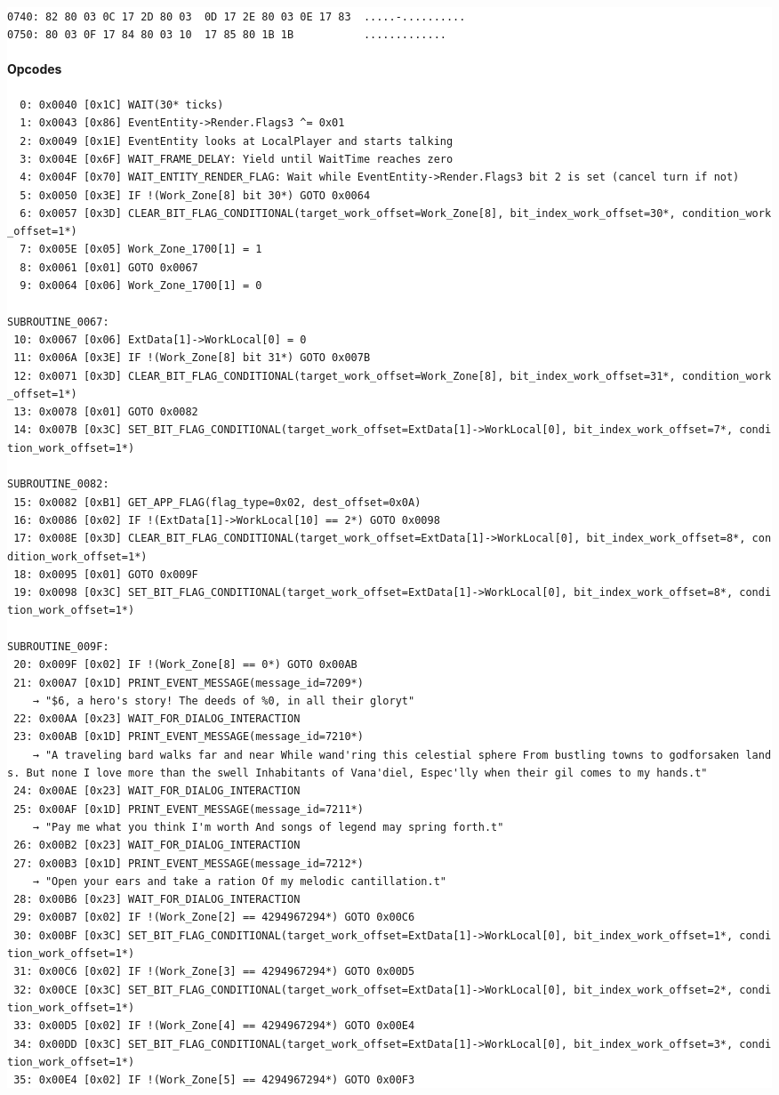 ```
0740: 82 80 03 0C 17 2D 80 03  0D 17 2E 80 03 0E 17 83  .....-..........
0750: 80 03 0F 17 84 80 03 10  17 85 80 1B 1B           .............   
```

#### Opcodes

```
  0: 0x0040 [0x1C] WAIT(30* ticks)
  1: 0x0043 [0x86] EventEntity->Render.Flags3 ^= 0x01
  2: 0x0049 [0x1E] EventEntity looks at LocalPlayer and starts talking
  3: 0x004E [0x6F] WAIT_FRAME_DELAY: Yield until WaitTime reaches zero
  4: 0x004F [0x70] WAIT_ENTITY_RENDER_FLAG: Wait while EventEntity->Render.Flags3 bit 2 is set (cancel turn if not)
  5: 0x0050 [0x3E] IF !(Work_Zone[8] bit 30*) GOTO 0x0064
  6: 0x0057 [0x3D] CLEAR_BIT_FLAG_CONDITIONAL(target_work_offset=Work_Zone[8], bit_index_work_offset=30*, condition_work_offset=1*)
  7: 0x005E [0x05] Work_Zone_1700[1] = 1
  8: 0x0061 [0x01] GOTO 0x0067
  9: 0x0064 [0x06] Work_Zone_1700[1] = 0

SUBROUTINE_0067:
 10: 0x0067 [0x06] ExtData[1]->WorkLocal[0] = 0
 11: 0x006A [0x3E] IF !(Work_Zone[8] bit 31*) GOTO 0x007B
 12: 0x0071 [0x3D] CLEAR_BIT_FLAG_CONDITIONAL(target_work_offset=Work_Zone[8], bit_index_work_offset=31*, condition_work_offset=1*)
 13: 0x0078 [0x01] GOTO 0x0082
 14: 0x007B [0x3C] SET_BIT_FLAG_CONDITIONAL(target_work_offset=ExtData[1]->WorkLocal[0], bit_index_work_offset=7*, condition_work_offset=1*)

SUBROUTINE_0082:
 15: 0x0082 [0xB1] GET_APP_FLAG(flag_type=0x02, dest_offset=0x0A)
 16: 0x0086 [0x02] IF !(ExtData[1]->WorkLocal[10] == 2*) GOTO 0x0098
 17: 0x008E [0x3D] CLEAR_BIT_FLAG_CONDITIONAL(target_work_offset=ExtData[1]->WorkLocal[0], bit_index_work_offset=8*, condition_work_offset=1*)
 18: 0x0095 [0x01] GOTO 0x009F
 19: 0x0098 [0x3C] SET_BIT_FLAG_CONDITIONAL(target_work_offset=ExtData[1]->WorkLocal[0], bit_index_work_offset=8*, condition_work_offset=1*)

SUBROUTINE_009F:
 20: 0x009F [0x02] IF !(Work_Zone[8] == 0*) GOTO 0x00AB
 21: 0x00A7 [0x1D] PRINT_EVENT_MESSAGE(message_id=7209*)
    → "$6, a hero's story! The deeds of %0, in all their gloryt"
 22: 0x00AA [0x23] WAIT_FOR_DIALOG_INTERACTION
 23: 0x00AB [0x1D] PRINT_EVENT_MESSAGE(message_id=7210*)
    → "A traveling bard walks far and near While wand'ring this celestial sphere From bustling towns to godforsaken lands. But none I love more than the swell Inhabitants of Vana'diel, Espec'lly when their gil comes to my hands.t"
 24: 0x00AE [0x23] WAIT_FOR_DIALOG_INTERACTION
 25: 0x00AF [0x1D] PRINT_EVENT_MESSAGE(message_id=7211*)
    → "Pay me what you think I'm worth And songs of legend may spring forth.t"
 26: 0x00B2 [0x23] WAIT_FOR_DIALOG_INTERACTION
 27: 0x00B3 [0x1D] PRINT_EVENT_MESSAGE(message_id=7212*)
    → "Open your ears and take a ration Of my melodic cantillation.t"
 28: 0x00B6 [0x23] WAIT_FOR_DIALOG_INTERACTION
 29: 0x00B7 [0x02] IF !(Work_Zone[2] == 4294967294*) GOTO 0x00C6
 30: 0x00BF [0x3C] SET_BIT_FLAG_CONDITIONAL(target_work_offset=ExtData[1]->WorkLocal[0], bit_index_work_offset=1*, condition_work_offset=1*)
 31: 0x00C6 [0x02] IF !(Work_Zone[3] == 4294967294*) GOTO 0x00D5
 32: 0x00CE [0x3C] SET_BIT_FLAG_CONDITIONAL(target_work_offset=ExtData[1]->WorkLocal[0], bit_index_work_offset=2*, condition_work_offset=1*)
 33: 0x00D5 [0x02] IF !(Work_Zone[4] == 4294967294*) GOTO 0x00E4
 34: 0x00DD [0x3C] SET_BIT_FLAG_CONDITIONAL(target_work_offset=ExtData[1]->WorkLocal[0], bit_index_work_offset=3*, condition_work_offset=1*)
 35: 0x00E4 [0x02] IF !(Work_Zone[5] == 4294967294*) GOTO 0x00F3
```